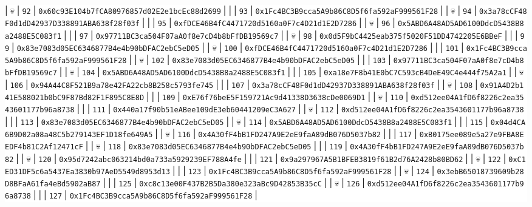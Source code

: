 | 💀 | `92` | `0x60c93E104b7fCA80976857d02E2e1bcEc88d2699` |
|  | `93` | `0x1Fc4BC3B9cca5A9b86C8D5f6fa592aF999561F28` |
| 💀 | `94` | `0x3a78cCF48F0d1dD42937D338891ABA638f28f03f` |
|  | `95` | `0xfDCE46B4fC4471720d5160a0F7c4D21d1E2D7286` |
| 💀 | `96` | `0x5ABD6A48AD5AD6100DdcD5438B8a2488E5C083f1` |
|  | `97` | `0x97711BC3ca504F07aA0f8e7cD4b8bFfDB19569c7` |
| 💀 | `98` | `0x0d5F9bC4425eab375f5020F51DD4742205E6BBeF` |
|  | `99` | `0x83e7083d05EC6346877B4e4b90bDFAC2ebC5eD05` |
| 💀 | `100` | `0xfDCE46B4fC4471720d5160a0F7c4D21d1E2D7286` |
|  | `101` | `0x1Fc4BC3B9cca5A9b86C8D5f6fa592aF999561F28` |
| 💀 | `102` | `0x83e7083d05EC6346877B4e4b90bDFAC2ebC5eD05` |
|  | `103` | `0x97711BC3ca504F07aA0f8e7cD4b8bFfDB19569c7` |
| 💀 | `104` | `0x5ABD6A48AD5AD6100DdcD5438B8a2488E5C083f1` |
|  | `105` | `0xa18e7F8b41E0bC7C593cB4DeE49C4e444f75A2a1` |
| 💀 | `106` | `0x94A44C8F521B9a78e42FA22cb8B258c5793fe745` |
|  | `107` | `0x3a78cCF48F0d1dD42937D338891ABA638f28f03f` |
| 💀 | `108` | `0x91A4D2b141E588021b0bC9F87Bd82F1F895C8E8D` |
|  | `109` | `0xE76f76beE5F159721Ac9d41338D3638cDe0069D1` |
| 💀 | `110` | `0xd512ee04A1fD6f8226c2ea3543601177b96a8738` |
|  | `111` | `0x440a17f90b51eABee109dE3eb60441209eC3A627` |
| 💀 | `112` | `0xd512ee04A1fD6f8226c2ea3543601177b96a8738` |
|  | `113` | `0x83e7083d05EC6346877B4e4b90bDFAC2ebC5eD05` |
| 💀 | `114` | `0x5ABD6A48AD5AD6100DdcD5438B8a2488E5C083f1` |
|  | `115` | `0x04d4CA6B9D02a08a48C5b279143EF1D18fe649A5` |
| 💀 | `116` | `0x4A30fF4bB1FD247A9E2eE9faA89dB076D5037b82` |
|  | `117` | `0xB0175ee089e5a27e9FBA8EEDF4b81C2Af12471cF` |
| 💀 | `118` | `0x83e7083d05EC6346877B4e4b90bDFAC2ebC5eD05` |
|  | `119` | `0x4A30fF4bB1FD247A9E2eE9faA89dB076D5037b82` |
| 💀 | `120` | `0x95d7242abc063214bd0a733a5929239EF788A4fe` |
|  | `121` | `0x9a297967A5B1BFEB3819f61B2d76A2428b80BD62` |
| 💀 | `122` | `0xC1ED31DF5c6a5437Ea3830b97AeD5549d8953d13` |
|  | `123` | `0x1Fc4BC3B9cca5A9b86C8D5f6fa592aF999561F28` |
| 💀 | `124` | `0x3ebB65018739609b28D8BFaA61fa4eBd5902aB87` |
|  | `125` | `0xc8c13e00F437B2B5Da380e323aBc9D42853B35cC` |
| 💀 | `126` | `0xd512ee04A1fD6f8226c2ea3543601177b96a8738` |
|  | `127` | `0x1Fc4BC3B9cca5A9b86C8D5f6fa592aF999561F28` |
